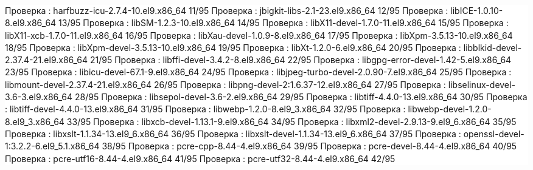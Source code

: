   Проверка         : harfbuzz-icu-2.7.4-10.el9.x86_64                                                                                                  11/95
  Проверка         : jbigkit-libs-2.1-23.el9.x86_64                                                                                                    12/95
  Проверка         : libICE-1.0.10-8.el9.x86_64                                                                                                        13/95
  Проверка         : libSM-1.2.3-10.el9.x86_64                                                                                                         14/95
  Проверка         : libX11-devel-1.7.0-11.el9.x86_64                                                                                                  15/95
  Проверка         : libX11-xcb-1.7.0-11.el9.x86_64                                                                                                    16/95
  Проверка         : libXau-devel-1.0.9-8.el9.x86_64                                                                                                   17/95
  Проверка         : libXpm-3.5.13-10.el9.x86_64                                                                                                       18/95
  Проверка         : libXpm-devel-3.5.13-10.el9.x86_64                                                                                                 19/95
  Проверка         : libXt-1.2.0-6.el9.x86_64                                                                                                          20/95
  Проверка         : libblkid-devel-2.37.4-21.el9.x86_64                                                                                               21/95
  Проверка         : libffi-devel-3.4.2-8.el9.x86_64                                                                                                   22/95
  Проверка         : libgpg-error-devel-1.42-5.el9.x86_64                                                                                              23/95
  Проверка         : libicu-devel-67.1-9.el9.x86_64                                                                                                    24/95
  Проверка         : libjpeg-turbo-devel-2.0.90-7.el9.x86_64                                                                                           25/95
  Проверка         : libmount-devel-2.37.4-21.el9.x86_64                                                                                               26/95
  Проверка         : libpng-devel-2:1.6.37-12.el9.x86_64                                                                                               27/95
  Проверка         : libselinux-devel-3.6-3.el9.x86_64                                                                                                 28/95
  Проверка         : libsepol-devel-3.6-2.el9.x86_64                                                                                                   29/95
  Проверка         : libtiff-4.4.0-13.el9.x86_64                                                                                                       30/95
  Проверка         : libtiff-devel-4.4.0-13.el9.x86_64                                                                                                 31/95
  Проверка         : libwebp-1.2.0-8.el9_3.x86_64                                                                                                      32/95
  Проверка         : libwebp-devel-1.2.0-8.el9_3.x86_64                                                                                                33/95
  Проверка         : libxcb-devel-1.13.1-9.el9.x86_64                                                                                                  34/95
  Проверка         : libxml2-devel-2.9.13-9.el9_6.x86_64                                                                                               35/95
  Проверка         : libxslt-1.1.34-13.el9_6.x86_64                                                                                                    36/95
  Проверка         : libxslt-devel-1.1.34-13.el9_6.x86_64                                                                                              37/95
  Проверка         : openssl-devel-1:3.2.2-6.el9_5.1.x86_64                                                                                            38/95
  Проверка         : pcre-cpp-8.44-4.el9.x86_64                                                                                                        39/95
  Проверка         : pcre-devel-8.44-4.el9.x86_64                                                                                                      40/95
  Проверка         : pcre-utf16-8.44-4.el9.x86_64                                                                                                      41/95
  Проверка         : pcre-utf32-8.44-4.el9.x86_64                                                                                                      42/95